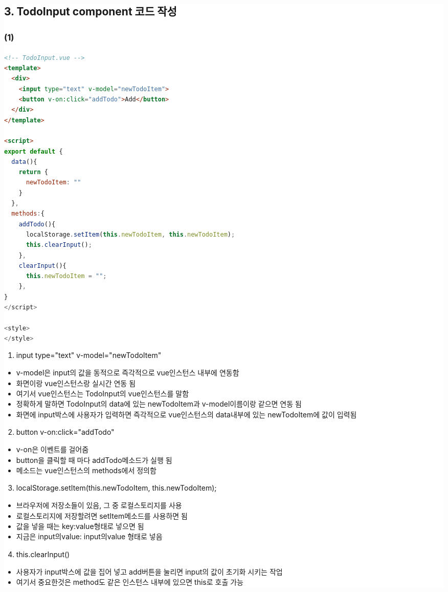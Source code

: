 ## 3. TodoInput component 코드 작성
### (1)
```html
<!-- TodoInput.vue -->
<template>
  <div>
    <input type="text" v-model="newTodoItem">
    <button v-on:click="addTodo">Add</button>
  </div>
</template>

<script>
export default {
  data(){
    return {
      newTodoItem: ""
    }
  },
  methods:{
    addTodo(){
      localStorage.setItem(this.newTodoItem, this.newTodoItem);
      this.clearInput();
    },
    clearInput(){
      this.newTodoItem = "";
    },
}
</script>

<style>
</style>
```
1. input type="text" v-model="newTodoItem"
* v-model은 input의 값을 동적으로 즉각적으로 vue인스턴스 내부에 연동함
* 화면이랑 vue인스턴스랑 실시간 연동 됨
* 여기서 vue인스턴스는 TodoInput의 vue인스턴스를 말함 
* 정확하게 말하면 TodoInput의 data에 있는 newTodoItem과 v-model이름이랑 같으면 연동 됨
* 화면에 input박스에 사용자가 입력하면 즉각적으로 vue인스턴스의 data내부에 있는 newTodoItem에 값이 입력됨
2. button v-on:click="addTodo"
* v-on은 이벤트를 걸어줌
* button을 클릭할 때 마다 addTodo메소드가 실행 됨
* 메소드는 vue인스턴스의 methods에서 정의함

3. localStorage.setItem(this.newTodoItem, this.newTodoItem);
* 브라우저에 저장소들이 있음, 그 중 로컬스토리지를 사용
* 로컬스토리지에 저장할려면 setItem메소드를 사용하면 됨
* 값을 넣을 때는 key:value형태로 넣으면 됨
* 지금은 input의value: input의value 형태로 넣음

4. this.clearInput()
* 사용자가 input박스에 값을 집어 넣고 add버튼을 눌리면 input의 값이 초기화 시키는 작업
* 여기서 중요한것은 method도 같은 인스턴스 내부에 있으면 this로 호출 가능

